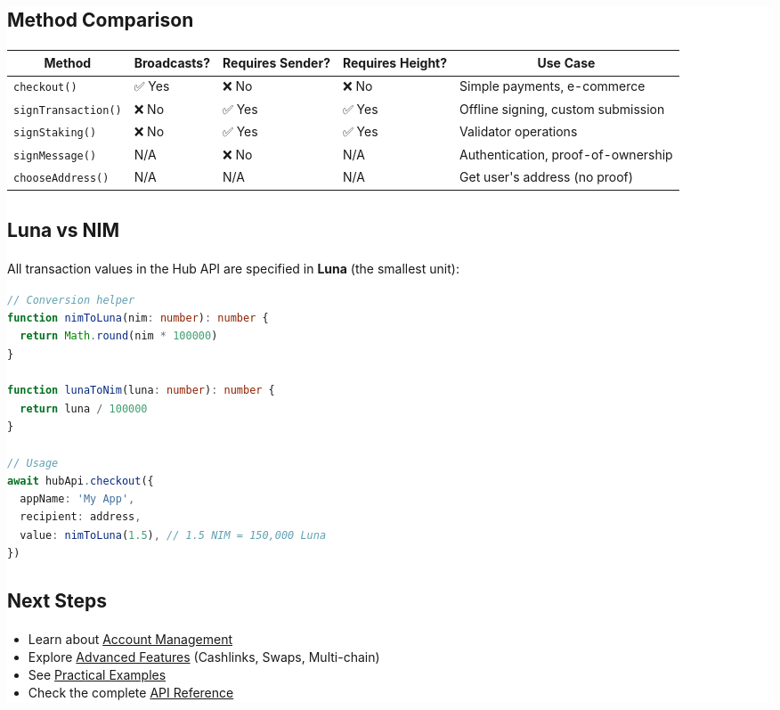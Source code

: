 ## Method Comparison

| Method | Broadcasts? | Requires Sender? | Requires Height? | Use Case |
|--------|------------|------------------|------------------|----------|
| `checkout()` | ✅ Yes | ❌ No | ❌ No | Simple payments, e-commerce |
| `signTransaction()` | ❌ No | ✅ Yes | ✅ Yes | Offline signing, custom submission |
| `signStaking()` | ❌ No | ✅ Yes | ✅ Yes | Validator operations |
| `signMessage()` | N/A | ❌ No | N/A | Authentication, proof-of-ownership |
| `chooseAddress()` | N/A | N/A | N/A | Get user's address (no proof) |

## Luna vs NIM

All transaction values in the Hub API are specified in **Luna** (the smallest unit):

```ts
// Conversion helper
function nimToLuna(nim: number): number {
  return Math.round(nim * 100000)
}

function lunaToNim(luna: number): number {
  return luna / 100000
}

// Usage
await hubApi.checkout({
  appName: 'My App',
  recipient: address,
  value: nimToLuna(1.5), // 1.5 NIM = 150,000 Luna
})
```

## Next Steps

- Learn about [Account Management](/hub/guide/accounts)
- Explore [Advanced Features](/hub/guide/advanced) (Cashlinks, Swaps, Multi-chain)
- See [Practical Examples](/hub/examples)
- Check the complete [API Reference](/hub/api-reference)
